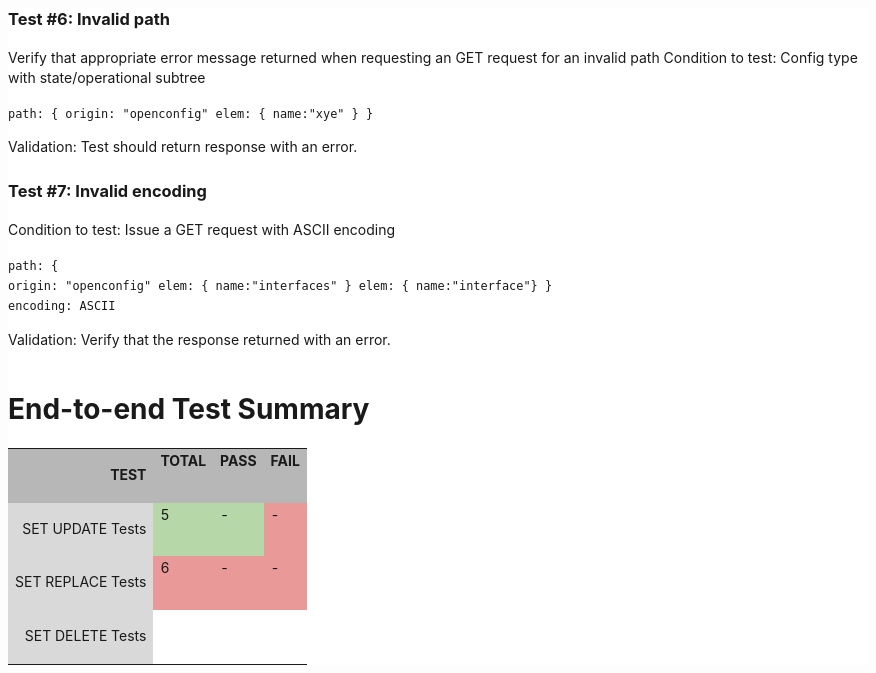 ### Test #6: Invalid path
Verify that appropriate error message returned when requesting an GET request for an invalid path
Condition to test: Config type with state/operational subtree
```
path: { origin: "openconfig" elem: { name:"xye" } }
```
Validation: Test should return response with an error.

### Test #7: Invalid encoding
Condition to test: Issue a GET request with ASCII encoding 
```
path: {
origin: "openconfig" elem: { name:"interfaces" } elem: { name:"interface"} }
encoding: ASCII
```

Validation: Verify that the response returned with an error.

# **End-to-end Test Summary**

<table>
  <tr>
   <td style="background-color: #b7b7b7"><p style="text-align: right">
<strong>TEST </strong></p>

   </td>
   <td style="background-color: #b7b7b7"><strong>TOTAL</strong>
   </td>
   <td style="background-color: #b7b7b7"><strong>PASS</strong>
   </td>
   <td style="background-color: #b7b7b7"><strong>FAIL</strong>
   </td>
  </tr>
  <tr>
   <td style="background-color: #d9d9d9"><p style="text-align: right">
SET UPDATE Tests</p>

   </td>
   <td style="background-color: #b6d7a8">5
   </td>
   <td style="background-color: #b6d7a8">-
   </td>
   <td style="background-color: #ea9999">-
   </td>
  </tr>
  <tr>
   <td style="background-color: #d9d9d9"><p style="text-align: right">
SET REPLACE Tests</p>

   </td>
   <td style="background-color: #ea9999">6
   </td>
   <td style="background-color: #ea9999">-
   </td>
   <td style="background-color: #ea9999">-
   </td>
  </tr>
  <tr>
   <td style="background-color: #d9d9d9"><p style="text-align: right">
SET DELETE Tests</p>
